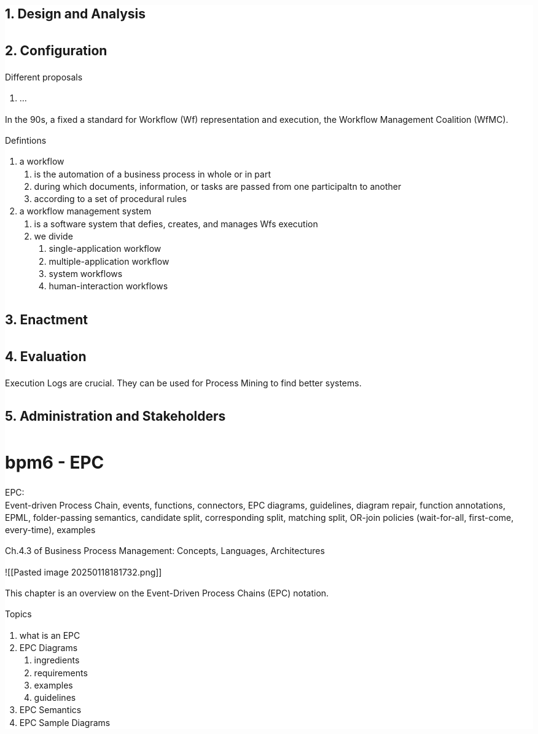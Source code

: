 ## 1. Design and Analysis


## 2. Configuration

Different proposals
1. ...

In the 90s, a fixed a standard for Workflow (Wf) representation and execution, the Workflow Management Coalition (WfMC).

Defintions
1. a workflow 
	1. is the automation of a business process in whole or in part
	2. during which documents, information, or tasks are passed from one participaltn to another
	3. according to a set of procedural rules
2. a workflow management system
	1. is a software system that defies, creates, and manages Wfs execution
	2. we divide
		1. single-application workflow
		2. multiple-application workflow
		3. system workflows
		4. human-interaction workflows


## 3. Enactment


## 4. Evaluation

Execution Logs are crucial.
They can be used for Process Mining to find better systems.

## 5. Administration and Stakeholders


# bpm6 - EPC
EPC:  
Event-driven Process Chain, events, functions, connectors, EPC diagrams, guidelines, diagram repair, function annotations, EPML, folder-passing semantics, candidate split, corresponding split, matching split, OR-join policies (wait-for-all, first-come, every-time), examples

Ch.4.3 of Business Process Management: Concepts, Languages, Architectures

![[Pasted image 20250118181732.png]]

This chapter is an overview on the Event-Driven Process Chains (EPC) notation.

Topics
1. what is an EPC
2. EPC Diagrams
	1. ingredients
	2. requirements
	3. examples
	4. guidelines
3. EPC Semantics
4. EPC Sample Diagrams
